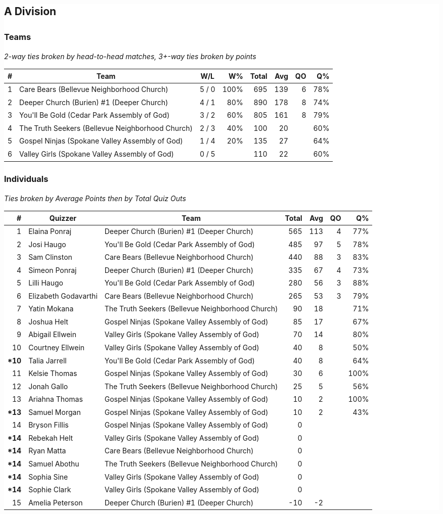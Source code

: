 
## A Division

### Teams

*2-way ties broken by head-to-head matches, 3+-way ties broken by points*

|    # | Team                                             | W/L   |   W% | Total |  Avg |   QO |   Q% |
| ---: | ------------------------------------------------ | ----- | ---: | ----: | ---: | ---: | ---: |
|    1 | Care Bears (Bellevue Neighborhood Church)        | 5 / 0 | 100% |   695 |  139 |    6 |  78% |
|    2 | Deeper Church (Burien) #1 (Deeper Church)        | 4 / 1 |  80% |   890 |  178 |    8 |  74% |
|    3 | You'll Be Gold (Cedar Park Assembly of God)      | 3 / 2 |  60% |   805 |  161 |    8 |  79% |
|    4 | The Truth Seekers (Bellevue Neighborhood Church) | 2 / 3 |  40% |   100 |   20 |      |  60% |
|    5 | Gospel Ninjas (Spokane Valley Assembly of God)   | 1 / 4 |  20% |   135 |   27 |      |  64% |
|    6 | Valley Girls (Spokane Valley Assembly of God)    | 0 / 5 |      |   110 |   22 |      |  60% |

### Individuals

*Ties broken by Average Points then by Total Quiz Outs*

|        # | Quizzer              | Team                                             | Total |  Avg |   QO |   Q% |
| -------: | -------------------- | ------------------------------------------------ | ----: | ---: | ---: | ---: |
|        1 | Elaina Ponraj        | Deeper Church (Burien) #1 (Deeper Church)        |   565 |  113 |    4 |  77% |
|        2 | Josi Haugo           | You'll Be Gold (Cedar Park Assembly of God)      |   485 |   97 |    5 |  78% |
|        3 | Sam Clinston         | Care Bears (Bellevue Neighborhood Church)        |   440 |   88 |    3 |  83% |
|        4 | Simeon Ponraj        | Deeper Church (Burien) #1 (Deeper Church)        |   335 |   67 |    4 |  73% |
|        5 | Lilli Haugo          | You'll Be Gold (Cedar Park Assembly of God)      |   280 |   56 |    3 |  88% |
|        6 | Elizabeth Godavarthi | Care Bears (Bellevue Neighborhood Church)        |   265 |   53 |    3 |  79% |
|        7 | Yatin Mokana         | The Truth Seekers (Bellevue Neighborhood Church) |    90 |   18 |      |  71% |
|        8 | Joshua Helt          | Gospel Ninjas (Spokane Valley Assembly of God)   |    85 |   17 |      |  67% |
|        9 | Abigail Ellwein      | Valley Girls (Spokane Valley Assembly of God)    |    70 |   14 |      |  80% |
|       10 | Courtney Ellwein     | Valley Girls (Spokane Valley Assembly of God)    |    40 |    8 |      |  50% |
| **\*10** | Talia Jarrell        | You'll Be Gold (Cedar Park Assembly of God)      |    40 |    8 |      |  64% |
|       11 | Kelsie Thomas        | Gospel Ninjas (Spokane Valley Assembly of God)   |    30 |    6 |      | 100% |
|       12 | Jonah Gallo          | The Truth Seekers (Bellevue Neighborhood Church) |    25 |    5 |      |  56% |
|       13 | Ariahna Thomas       | Gospel Ninjas (Spokane Valley Assembly of God)   |    10 |    2 |      | 100% |
| **\*13** | Samuel Morgan        | Gospel Ninjas (Spokane Valley Assembly of God)   |    10 |    2 |      |  43% |
|       14 | Bryson Fillis        | Gospel Ninjas (Spokane Valley Assembly of God)   |     0 |      |      |      |
| **\*14** | Rebekah Helt         | Valley Girls (Spokane Valley Assembly of God)    |     0 |      |      |      |
| **\*14** | Ryan Matta           | Care Bears (Bellevue Neighborhood Church)        |     0 |      |      |      |
| **\*14** | Samuel Abothu        | The Truth Seekers (Bellevue Neighborhood Church) |     0 |      |      |      |
| **\*14** | Sophia Sine          | Valley Girls (Spokane Valley Assembly of God)    |     0 |      |      |      |
| **\*14** | Sophie Clark         | Valley Girls (Spokane Valley Assembly of God)    |     0 |      |      |      |
|       15 | Amelia Peterson      | Deeper Church (Burien) #1 (Deeper Church)        |   -10 |   -2 |      |      |